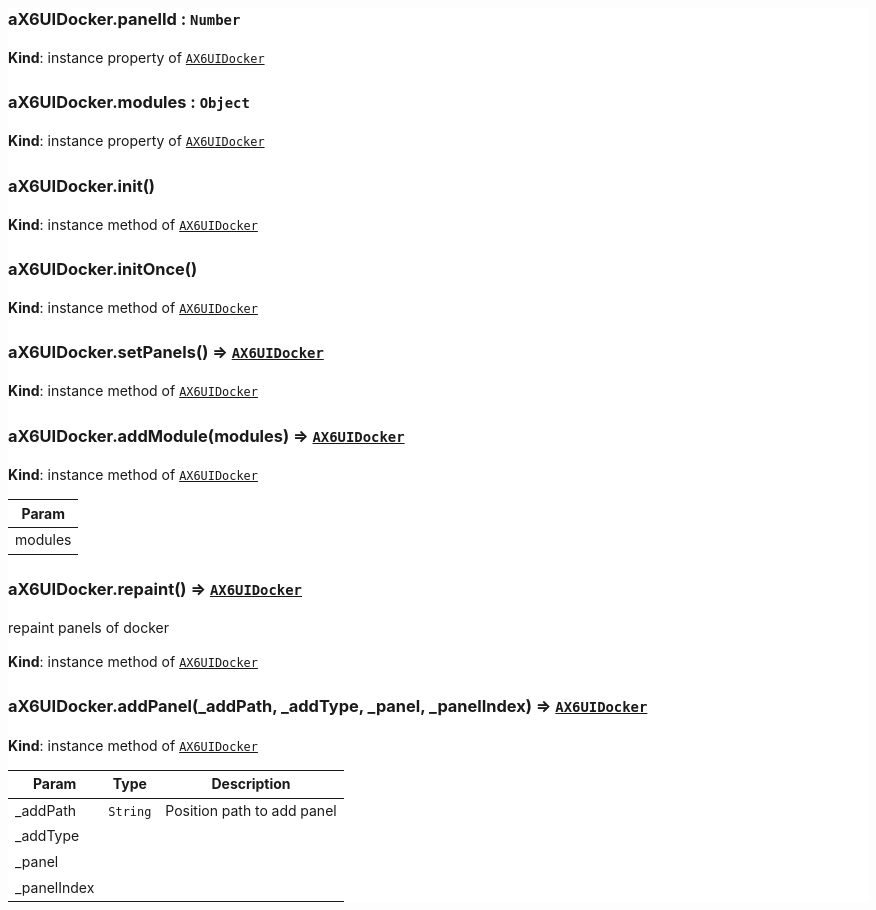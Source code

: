 ### aX6UIDocker.panelId : <code>Number</code>
**Kind**: instance property of <code>[AX6UIDocker](#AX6UIDocker)</code>  
<a name="AX6UIDocker+modules"></a>

### aX6UIDocker.modules : <code>Object</code>
**Kind**: instance property of <code>[AX6UIDocker](#AX6UIDocker)</code>  
<a name="AX6UIDocker+init"></a>

### aX6UIDocker.init()
**Kind**: instance method of <code>[AX6UIDocker](#AX6UIDocker)</code>  
<a name="AX6UIDocker+initOnce"></a>

### aX6UIDocker.initOnce()
**Kind**: instance method of <code>[AX6UIDocker](#AX6UIDocker)</code>  
<a name="AX6UIDocker+setPanels"></a>

### aX6UIDocker.setPanels() ⇒ <code>[AX6UIDocker](#AX6UIDocker)</code>
**Kind**: instance method of <code>[AX6UIDocker](#AX6UIDocker)</code>  
<a name="AX6UIDocker+addModule"></a>

### aX6UIDocker.addModule(modules) ⇒ <code>[AX6UIDocker](#AX6UIDocker)</code>
**Kind**: instance method of <code>[AX6UIDocker](#AX6UIDocker)</code>  

| Param |
| --- |
| modules | 

<a name="AX6UIDocker+repaint"></a>

### aX6UIDocker.repaint() ⇒ <code>[AX6UIDocker](#AX6UIDocker)</code>
repaint panels of docker

**Kind**: instance method of <code>[AX6UIDocker](#AX6UIDocker)</code>  
<a name="AX6UIDocker+addPanel"></a>

### aX6UIDocker.addPanel(_addPath, _addType, _panel, _panelIndex) ⇒ <code>[AX6UIDocker](#AX6UIDocker)</code>
**Kind**: instance method of <code>[AX6UIDocker](#AX6UIDocker)</code>  

| Param | Type | Description |
| --- | --- | --- |
| _addPath | <code>String</code> | Position path to add panel |
| _addType |  |  |
| _panel |  |  |
| _panelIndex |  |  |
